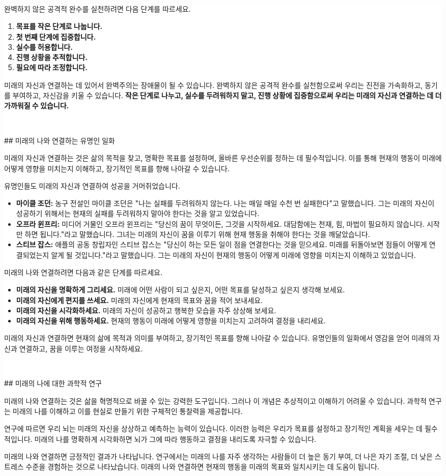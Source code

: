 

완벽하지 않은 공격적 완수를 실천하려면 다음 단계를 따르세요.

1. **목표를 작은 단계로 나눕니다.**
2. **첫 번째 단계에 집중합니다.**
3. **실수를 허용합니다.**
4. **진행 상황을 추적합니다.**
5. **필요에 따라 조정합니다.**



미래의 자신과 연결하는 데 있어서 완벽주의는 장애물이 될 수 있습니다. 완벽하지 않은 공격적 완수를 실천함으로써 우리는 진전을 가속화하고, 동기를 부여하고, 자신감을 키울 수 있습니다. **작은 단계로 나누고, 실수를 두려워하지 말고, 진행 상황에 집중함으로써 우리는 미래의 자신과 연결하는 데 더 가까워질 수 있습니다.**

<p>&nbsp;</p>
## 미래의 나와 연결하는 유명인 일화



미래의 자신과 연결하는 것은 삶의 목적을 찾고, 명확한 목표를 설정하며, 올바른 우선순위를 정하는 데 필수적입니다. 이를 통해 현재의 행동이 미래에 어떻게 영향을 미치는지 이해하고, 장기적인 목표를 향해 나아갈 수 있습니다.



유명인들도 미래의 자신과 연결하여 성공을 거머쥐었습니다.

* **마이클 조던:** 농구 전설인 마이클 조던은 "나는 실패를 두려워하지 않는다. 나는 매일 매일 수천 번 실패한다"고 말했습니다. 그는 미래의 자신이 성공하기 위해서는 현재의 실패를 두려워하지 말아야 한다는 것을 알고 있었습니다.
* **오프라 윈프리:** 미디어 거물인 오프라 윈프리는 "당신의 꿈이 무엇이든, 그것을 시작하세요. 대담함에는 천재, 힘, 마법이 필요하지 않습니다. 시작만 하면 됩니다."라고 말했습니다. 그녀는 미래의 자신이 꿈을 이루기 위해 현재 행동을 취해야 한다는 것을 깨달았습니다.
* **스티브 잡스:** 애플의 공동 창립자인 스티브 잡스는 "당신이 하는 모든 일이 점을 연결한다는 것을 믿으세요. 미래를 뒤돌아보면 점들이 어떻게 연결되었는지 알게 될 것입니다."라고 말했습니다. 그는 미래의 자신이 현재의 행동이 어떻게 미래에 영향을 미치는지 이해하고 있었습니다.



미래의 나와 연결하려면 다음과 같은 단계를 따르세요.

* **미래의 자신을 명확하게 그리세요.** 미래에 어떤 사람이 되고 싶은지, 어떤 목표를 달성하고 싶은지 생각해 보세요.
* **미래의 자신에게 편지를 쓰세요.** 미래의 자신에게 현재의 목표와 꿈을 적어 보내세요.
* **미래의 자신을 시각화하세요.** 미래의 자신이 성공하고 행복한 모습을 자주 상상해 보세요.
* **미래의 자신을 위해 행동하세요.** 현재의 행동이 미래에 어떻게 영향을 미치는지 고려하여 결정을 내리세요.

미래의 자신과 연결하면 현재의 삶에 목적과 의미를 부여하고, 장기적인 목표를 향해 나아갈 수 있습니다. 유명인들의 일화에서 영감을 얻어 미래의 자신과 연결하고, 꿈을 이루는 여정을 시작하세요.

<p>&nbsp;</p>
## 미래의 나에 대한 과학적 연구



미래의 나와 연결하는 것은 삶을 혁명적으로 바꿀 수 있는 강력한 도구입니다. 그러나 이 개념은 추상적이고 이해하기 어려울 수 있습니다. 과학적 연구는 미래의 나를 이해하고 이를 현실로 만들기 위한 구체적인 통찰력을 제공합니다.



연구에 따르면 우리 뇌는 미래의 자신을 상상하고 예측하는 능력이 있습니다. 이러한 능력은 우리가 목표를 설정하고 장기적인 계획을 세우는 데 필수적입니다. 미래의 나를 명확하게 시각화하면 뇌가 그에 따라 행동하고 결정을 내리도록 자극할 수 있습니다.



미래의 나와 연결하면 긍정적인 결과가 나타납니다. 연구에서는 미래의 나를 자주 생각하는 사람들이 더 높은 동기 부여, 더 나은 자기 조절, 더 낮은 스트레스 수준을 경험하는 것으로 나타났습니다. 미래의 나와 연결하면 현재의 행동을 미래의 목표와 일치시키는 데 도움이 됩니다.
